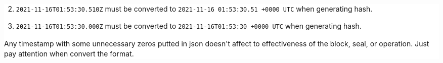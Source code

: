 2. `2021-11-16T01:53:30.510Z` must be converted to `2021-11-16 01:53:30.51 +0000 UTC` when generating hash.

3. `2021-11-16T01:53:30.000Z` must be converted to `2021-11-16T01:53:30 +0000 UTC` when generating hash.

Any timestamp with some unnecessary zeros putted in json doesn't affect to effectiveness of the block, seal, or operation. Just pay attention when convert the format.
